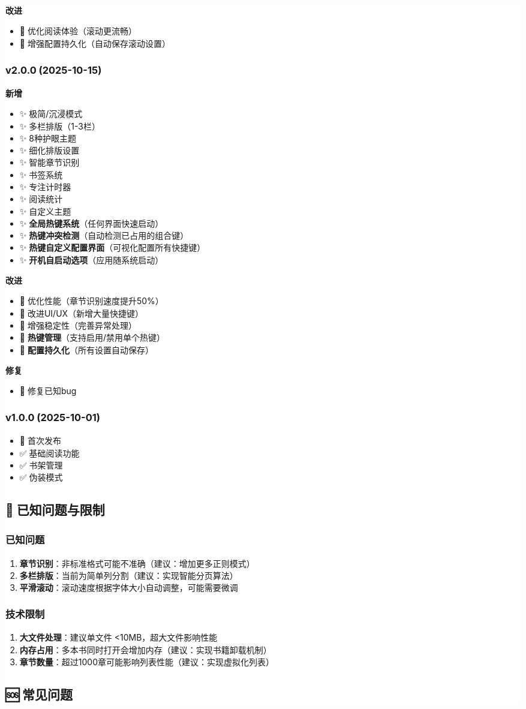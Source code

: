 **改进**
- 🔧 优化阅读体验（滚动更流畅）
- 🔧 增强配置持久化（自动保存滚动设置）

### v2.0.0 (2025-10-15)
**新增**
- ✨ 极简/沉浸模式
- ✨ 多栏排版（1-3栏）
- ✨ 8种护眼主题
- ✨ 细化排版设置
- ✨ 智能章节识别
- ✨ 书签系统
- ✨ 专注计时器
- ✨ 阅读统计
- ✨ 自定义主题
- ✨ **全局热键系统**（任何界面快速启动）
- ✨ **热键冲突检测**（自动检测已占用的组合键）
- ✨ **热键自定义配置界面**（可视化配置所有快捷键）
- ✨ **开机自启动选项**（应用随系统启动）

**改进**
- 🔧 优化性能（章节识别速度提升50%）
- 🔧 改进UI/UX（新增大量快捷键）
- 🔧 增强稳定性（完善异常处理）
- 🔧 **热键管理**（支持启用/禁用单个热键）
- 🔧 **配置持久化**（所有设置自动保存）

**修复**
- 🐛 修复已知bug

### v1.0.0 (2025-10-01)
- 🎉 首次发布
- ✅ 基础阅读功能
- ✅ 书架管理
- ✅ 伪装模式

## 🐛 已知问题与限制

### 已知问题
1. **章节识别**：非标准格式可能不准确（建议：增加更多正则模式）
2. **多栏排版**：当前为简单列分割（建议：实现智能分页算法）
3. **平滑滚动**：滚动速度根据字体大小自动调整，可能需要微调

### 技术限制
1. **大文件处理**：建议单文件 <10MB，超大文件影响性能
2. **内存占用**：多本书同时打开会增加内存（建议：实现书籍卸载机制）
3. **章节数量**：超过1000章可能影响列表性能（建议：实现虚拟化列表）

## 🆘 常见问题

